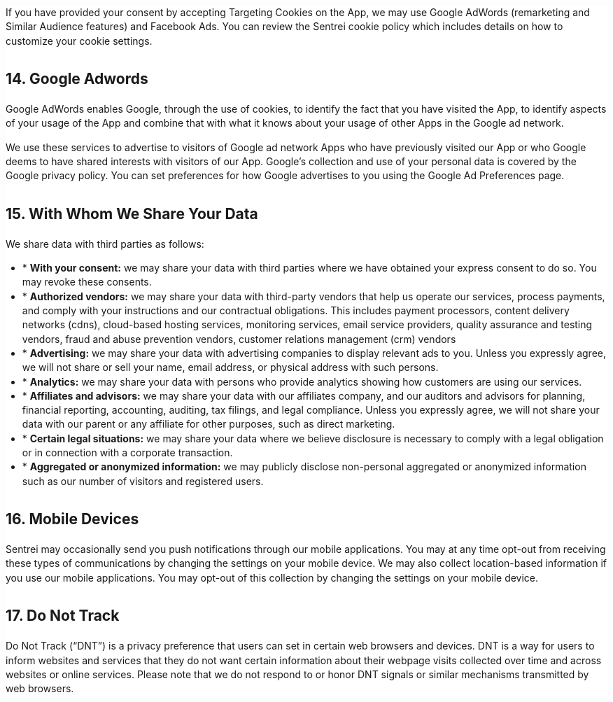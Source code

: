If you have provided your consent by accepting Targeting Cookies on the App, we may use Google AdWords (remarketing and Similar Audience features) and Facebook Ads. You can review the Sentrei cookie policy which includes details on how to customize your cookie settings.

14\. Google Adwords
-------------------

Google AdWords enables Google, through the use of cookies, to identify the fact that you have visited the App, to identify aspects of your usage of the App and combine that with what it knows about your usage of other Apps in the Google ad network.

We use these services to advertise to visitors of Google ad network Apps who have previously visited our App or who Google deems to have shared interests with visitors of our App. Google’s collection and use of your personal data is covered by the Google privacy policy. You can set preferences for how Google advertises to you using the Google Ad Preferences page.

15\. With Whom We Share Your Data
---------------------------------

We share data with third parties as follows:

*   \* **With your consent:** we may share your data with third parties where we have obtained your express consent to do so. You may revoke these consents.
*   \* **Authorized vendors:** we may share your data with third-party vendors that help us operate our services, process payments, and comply with your instructions and our contractual obligations. This includes payment processors, content delivery networks (cdns), cloud-based hosting services, monitoring services, email service providers, quality assurance and testing vendors, fraud and abuse prevention vendors, customer relations management (crm) vendors
*   \* **Advertising:** we may share your data with advertising companies to display relevant ads to you. Unless you expressly agree, we will not share or sell your name, email address, or physical address with such persons.
*   \* **Analytics:** we may share your data with persons who provide analytics showing how customers are using our services.
*   \* **Affiliates and advisors:** we may share your data with our affiliates company, and our auditors and advisors for planning, financial reporting, accounting, auditing, tax filings, and legal compliance. Unless you expressly agree, we will not share your data with our parent or any affiliate for other purposes, such as direct marketing.
*   \* **Certain legal situations:** we may share your data where we believe disclosure is necessary to comply with a legal obligation or in connection with a corporate transaction.
*   \* **Aggregated or anonymized information:** we may publicly disclose non-personal aggregated or anonymized information such as our number of visitors and registered users.

16\. Mobile Devices
-------------------

Sentrei may occasionally send you push notifications through our mobile applications. You may at any time opt-out from receiving these types of communications by changing the settings on your mobile device. We may also collect location-based information if you use our mobile applications. You may opt-out of this collection by changing the settings on your mobile device.

17\. Do Not Track
-----------------

Do Not Track (“DNT”) is a privacy preference that users can set in certain web browsers and devices. DNT is a way for users to inform websites and services that they do not want certain information about their webpage visits collected over time and across websites or online services. Please note that we do not respond to or honor DNT signals or similar mechanisms transmitted by web browsers.
